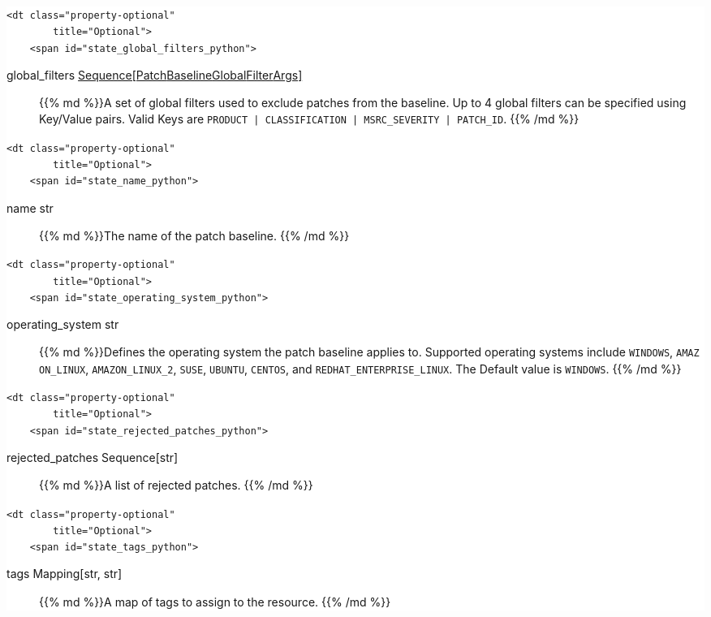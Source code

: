     <dt class="property-optional"
            title="Optional">
        <span id="state_global_filters_python">
<a href="#state_global_filters_python" style="color: inherit; text-decoration: inherit;">global_<wbr>filters</a>
</span> 
        <span class="property-indicator"></span>
        <span class="property-type"><a href="#patchbaselineglobalfilter">Sequence[Patch<wbr>Baseline<wbr>Global<wbr>Filter<wbr>Args]</a></span>
    </dt>
    <dd>{{% md %}}A set of global filters used to exclude patches from the baseline. Up to 4 global filters can be specified using Key/Value pairs. Valid Keys are `PRODUCT | CLASSIFICATION | MSRC_SEVERITY | PATCH_ID`.
{{% /md %}}</dd>

    <dt class="property-optional"
            title="Optional">
        <span id="state_name_python">
<a href="#state_name_python" style="color: inherit; text-decoration: inherit;">name</a>
</span> 
        <span class="property-indicator"></span>
        <span class="property-type">str</span>
    </dt>
    <dd>{{% md %}}The name of the patch baseline.
{{% /md %}}</dd>

    <dt class="property-optional"
            title="Optional">
        <span id="state_operating_system_python">
<a href="#state_operating_system_python" style="color: inherit; text-decoration: inherit;">operating_<wbr>system</a>
</span> 
        <span class="property-indicator"></span>
        <span class="property-type">str</span>
    </dt>
    <dd>{{% md %}}Defines the operating system the patch baseline applies to. Supported operating systems include `WINDOWS`, `AMAZON_LINUX`, `AMAZON_LINUX_2`, `SUSE`, `UBUNTU`, `CENTOS`, and `REDHAT_ENTERPRISE_LINUX`. The Default value is `WINDOWS`.
{{% /md %}}</dd>

    <dt class="property-optional"
            title="Optional">
        <span id="state_rejected_patches_python">
<a href="#state_rejected_patches_python" style="color: inherit; text-decoration: inherit;">rejected_<wbr>patches</a>
</span> 
        <span class="property-indicator"></span>
        <span class="property-type">Sequence[str]</span>
    </dt>
    <dd>{{% md %}}A list of rejected patches.
{{% /md %}}</dd>

    <dt class="property-optional"
            title="Optional">
        <span id="state_tags_python">
<a href="#state_tags_python" style="color: inherit; text-decoration: inherit;">tags</a>
</span> 
        <span class="property-indicator"></span>
        <span class="property-type">Mapping[str, str]</span>
    </dt>
    <dd>{{% md %}}A map of tags to assign to the resource.
{{% /md %}}</dd>
